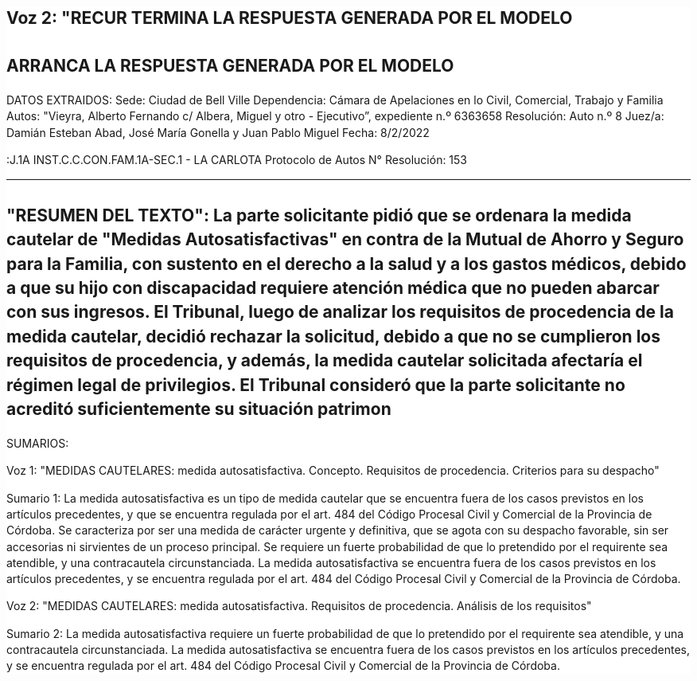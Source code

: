 Voz 2: "RECUR
TERMINA LA RESPUESTA GENERADA POR EL MODELO
-------------------
ARRANCA LA RESPUESTA GENERADA POR EL MODELO
-------------------
DATOS EXTRAIDOS:
Sede: Ciudad de Bell Ville
Dependencia: Cámara de Apelaciones en lo Civil, Comercial, Trabajo y Familia
Autos: "Vieyra, Alberto Fernando c/ Albera, Miguel y otro - Ejecutivo”, expediente n.º 6363658
Resolución: Auto n.º 8
Juez/a: Damián Esteban Abad, José María Gonella y Juan Pablo Miguel
Fecha: 8/2/2022

:J.1A INST.C.C.CON.FAM.1A-SEC.1 - LA CARLOTA
Protocolo de Autos N° Resolución: 153

-------------------
"RESUMEN DEL TEXTO":
La parte solicitante pidió que se ordenara la medida cautelar de "Medidas
Autosatisfactivas" en contra de la Mutual de Ahorro y Seguro para la Familia, con
sustento en el derecho a la salud y a los gastos médicos, debido a que su hijo con
discapacidad requiere atención médica que no pueden abarcar con sus ingresos. El
Tribunal, luego de analizar los requisitos de procedencia de la medida cautelar, decidió
rechazar la solicitud, debido a que no se cumplieron los requisitos de procedencia, y
además, la medida cautelar solicitada afectaría el régimen legal de privilegios. El
Tribunal consideró que la parte solicitante no acreditó suficientemente su situación
patrimon
-------------------
SUMARIOS:

Voz 1: "MEDIDAS CAUTELARES: medida autosatisfactiva. Concepto. Requisitos de
procedencia. Criterios para su despacho"

Sumario 1: La medida autosatisfactiva es un tipo de medida cautelar que se
encuentra fuera de los casos previstos en los artículos precedentes, y que se
encuentra regulada por el art. 484 del Código Procesal Civil y Comercial de la
Provincia de Córdoba. Se caracteriza por ser una medida de carácter urgente y
definitiva, que se agota con su despacho favorable, sin ser accesorias ni sirvientes
de un proceso principal. Se requiere un fuerte probabilidad de que lo pretendido por
el requirente sea atendible, y una contracautela circunstanciada. La medida
autosatisfactiva se encuentra fuera de los casos previstos en los artículos
precedentes, y se encuentra regulada por el art. 484 del Código Procesal Civil y
Comercial de la Provincia de Córdoba.

Voz 2: "MEDIDAS CAUTELARES: medida autosatisfactiva. Requisitos de
procedencia. Análisis de los requisitos"

Sumario 2: La medida autosatisfactiva requiere un fuerte probabilidad de que lo
pretendido por el requirente sea atendible, y una contracautela circunstanciada. La
medida autosatisfactiva se encuentra fuera de los casos previstos en los artículos
precedentes, y se encuentra regulada por el art. 484 del Código Procesal Civil y
Comercial de la Provincia de Córdoba.
